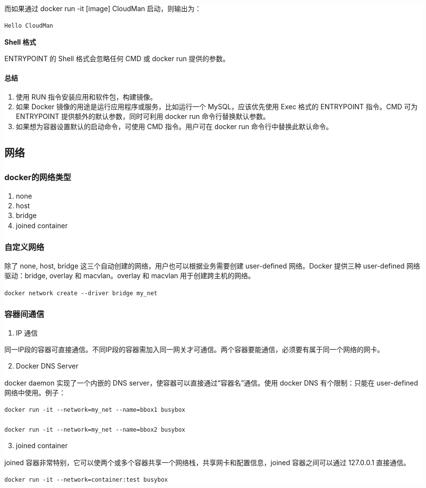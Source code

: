 而如果通过 docker run -it [image] CloudMan 启动，则输出为：

```shell
Hello CloudMan
```

**Shell 格式**

ENTRYPOINT 的 Shell 格式会忽略任何 CMD 或 docker run 提供的参数。

#### 总结

1. 使用 RUN 指令安装应用和软件包，构建镜像。
2. 如果 Docker 镜像的用途是运行应用程序或服务，比如运行一个 MySQL，应该优先使用 Exec 格式的 ENTRYPOINT 指令。CMD 可为 ENTRYPOINT 提供额外的默认参数，同时可利用 docker run 命令行替换默认参数。
3. 如果想为容器设置默认的启动命令，可使用 CMD 指令。用户可在 docker run 命令行中替换此默认命令。

## 网络

### docker的网络类型

1. none
2. host
3. bridge
4. joined container

### 自定义网络

除了 none, host, bridge 这三个自动创建的网络，用户也可以根据业务需要创建 user-defined 网络。Docker 提供三种 user-defined 网络驱动：bridge, overlay 和 macvlan。overlay 和 macvlan 用于创建跨主机的网络。

```shell
docker network create --driver bridge my_net
```

### 容器间通信

1. IP 通信

同一IP段的容器可直接通信。不同IP段的容器需加入同一网关才可通信。两个容器要能通信，必须要有属于同一个网络的网卡。

2. Docker DNS Server

docker daemon 实现了一个内嵌的 DNS server，使容器可以直接通过“容器名”通信。使用 docker DNS 有个限制：只能在 user-defined 网络中使用。例子：

```shell
docker run -it --network=my_net --name=bbox1 busybox
 
docker run -it --network=my_net --name=bbox2 busybox
```

3. joined container

joined 容器非常特别，它可以使两个或多个容器共享一个网络栈，共享网卡和配置信息，joined 容器之间可以通过 127.0.0.1 直接通信。

```shell
docker run -it --network=container:test busybox
```
